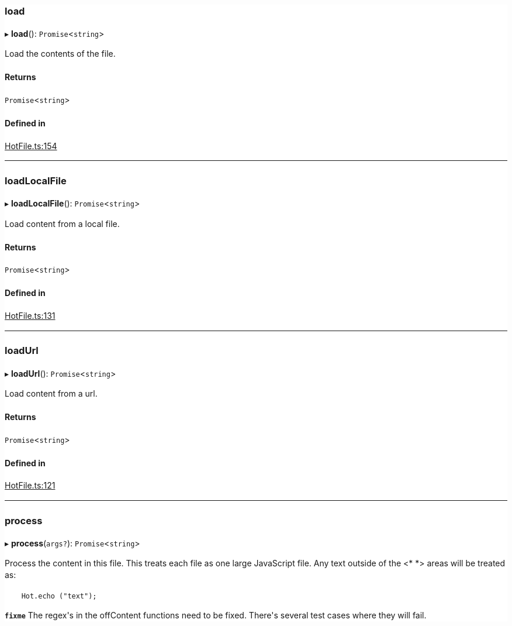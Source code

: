 ### load

▸ **load**(): `Promise`<`string`\>

Load the contents of the file.

#### Returns

`Promise`<`string`\>

#### Defined in

[HotFile.ts:154](https://github.com/OurFreeLight/HotStaq/blob/a27c8f4/src/HotFile.ts#L154)

___

### loadLocalFile

▸ **loadLocalFile**(): `Promise`<`string`\>

Load content from a local file.

#### Returns

`Promise`<`string`\>

#### Defined in

[HotFile.ts:131](https://github.com/OurFreeLight/HotStaq/blob/a27c8f4/src/HotFile.ts#L131)

___

### loadUrl

▸ **loadUrl**(): `Promise`<`string`\>

Load content from a url.

#### Returns

`Promise`<`string`\>

#### Defined in

[HotFile.ts:121](https://github.com/OurFreeLight/HotStaq/blob/a27c8f4/src/HotFile.ts#L121)

___

### process

▸ **process**(`args?`): `Promise`<`string`\>

Process the content in this file. This treats each file as one large JavaScript
file. Any text outside of the <* *> areas will be treated as:

		Hot.echo ("text");

**`fixme`** The regex's in the offContent functions need to be fixed. There's several
test cases where they will fail.

